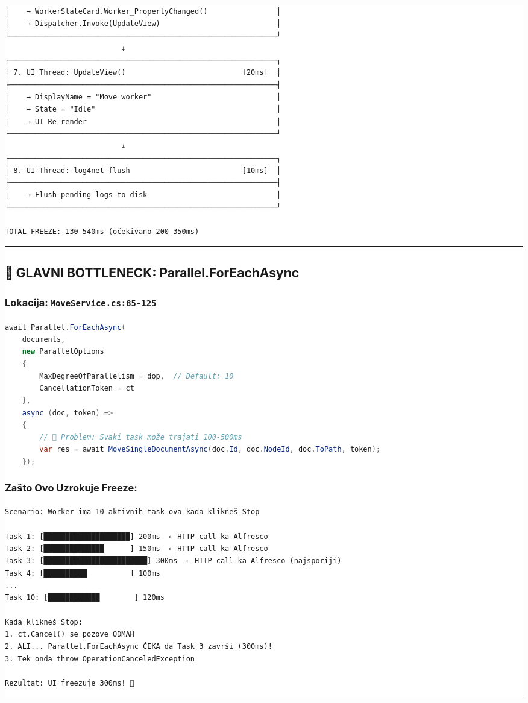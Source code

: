 ```
│    → WorkerStateCard.Worker_PropertyChanged()                │
│    → Dispatcher.Invoke(UpdateView)                           │
└──────────────────────────────────────────────────────────────┘
                           ↓
┌──────────────────────────────────────────────────────────────┐
│ 7. UI Thread: UpdateView()                           [20ms]  │
├──────────────────────────────────────────────────────────────┤
│    → DisplayName = "Move worker"                             │
│    → State = "Idle"                                          │
│    → UI Re-render                                            │
└──────────────────────────────────────────────────────────────┘
                           ↓
┌──────────────────────────────────────────────────────────────┐
│ 8. UI Thread: log4net flush                          [10ms]  │
├──────────────────────────────────────────────────────────────┤
│    → Flush pending logs to disk                              │
└──────────────────────────────────────────────────────────────┘

TOTAL FREEZE: 130-540ms (očekivano 200-350ms)
```

---

## 🔴 **GLAVNI BOTTLENECK: Parallel.ForEachAsync**

### **Lokacija:** `MoveService.cs:85-125`

```csharp
await Parallel.ForEachAsync(
    documents,
    new ParallelOptions
    {
        MaxDegreeOfParallelism = dop,  // Default: 10
        CancellationToken = ct
    },
    async (doc, token) =>
    {
        // 🔴 Problem: Svaki task može trajati 100-500ms
        var res = await MoveSingleDocumentAsync(doc.Id, doc.NodeId, doc.ToPath, token);
    });
```

### **Zašto Ovo Uzrokuje Freeze:**

```
Scenario: Worker ima 10 aktivnih task-ova kada klikneš Stop

Task 1: [████████████████████] 200ms  ← HTTP call ka Alfresco
Task 2: [██████████████      ] 150ms  ← HTTP call ka Alfresco
Task 3: [████████████████████████] 300ms  ← HTTP call ka Alfresco (najsporiji)
Task 4: [██████████          ] 100ms
...
Task 10: [████████████        ] 120ms

Kada klikneš Stop:
1. ct.Cancel() se pozove ODMAH
2. ALI... Parallel.ForEachAsync ČEKA da Task 3 završi (300ms)!
3. Tek onda throw OperationCanceledException

Rezultat: UI freezuje 300ms! 🔴
```

---